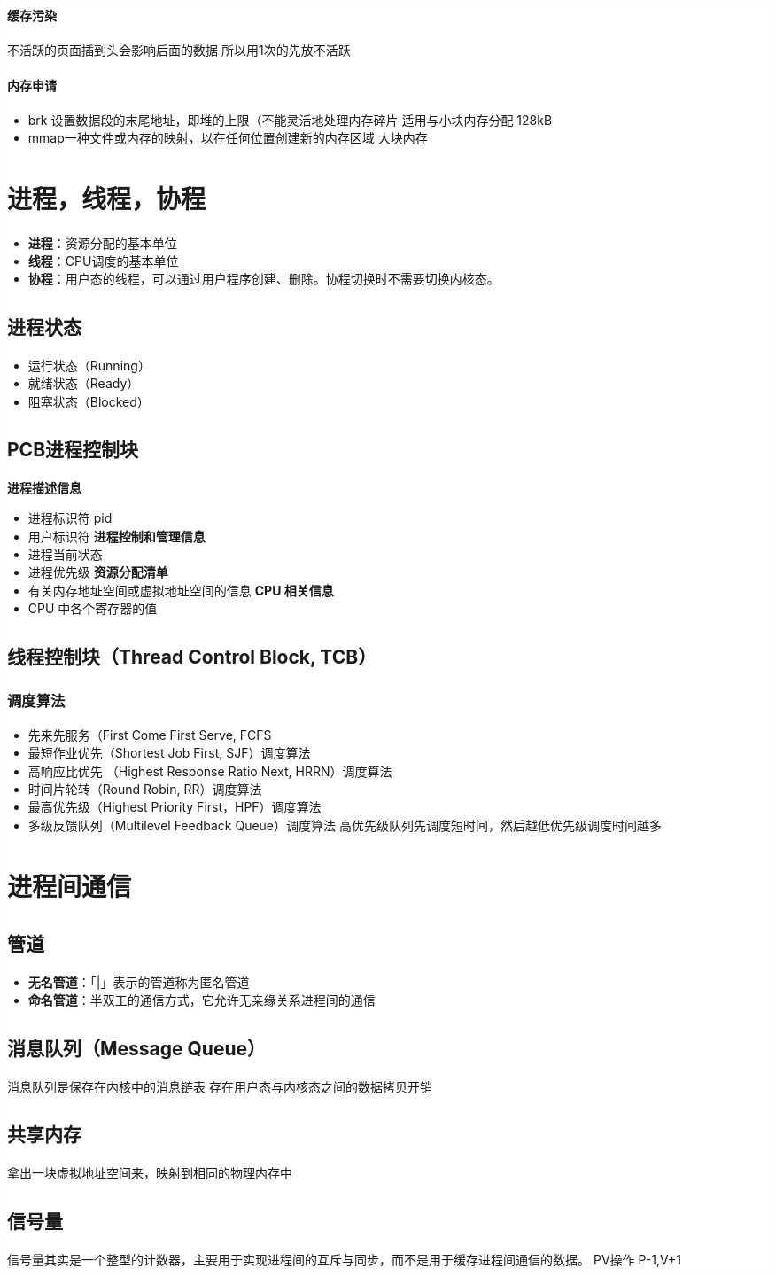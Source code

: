 #### 缓存污染
不活跃的页面插到头会影响后面的数据
所以用1次的先放不活跃

#### 内存申请
+ brk 设置数据段的末尾地址，即堆的上限（不能灵活地处理内存碎片  适用与小块内存分配 128kB
+ mmap一种文件或内存的映射，以在任何位置创建新的内存区域 大块内存

# 进程，线程，协程
+ **进程**：资源分配的基本单位
+ **线程**：CPU调度的基本单位
+ **协程**：用户态的线程，可以通过用户程序创建、删除。协程切换时不需要切换内核态。


## 进程状态
+ 运行状态（Running）
+ 就绪状态（Ready）
+ 阻塞状态（Blocked）

## PCB进程控制块
**进程描述信息**
+ 进程标识符 pid
+ 用户标识符
**进程控制和管理信息**
+ 进程当前状态
+ 进程优先级
**资源分配清单**
+ 有关内存地址空间或虚拟地址空间的信息
**CPU 相关信息**
+ CPU 中各个寄存器的值

## 线程控制块（Thread Control Block, TCB）

### 调度算法
+ 先来先服务（First Come First Serve, FCFS
+ 最短作业优先（Shortest Job First, SJF）调度算法
+ 高响应比优先 （Highest Response Ratio Next, HRRN）调度算法
+ 时间片轮转（Round Robin, RR）调度算法
+ 最高优先级（Highest Priority First，HPF）调度算法
+ 多级反馈队列（Multilevel Feedback Queue）调度算法
高优先级队列先调度短时间，然后越低优先级调度时间越多

# 进程间通信
## 管道
+ **无名管道**：「|」表示的管道称为匿名管道
+ **命名管道**：半双工的通信方式，它允许无亲缘关系进程间的通信
## 消息队列（Message Queue）
消息队列是保存在内核中的消息链表
存在用户态与内核态之间的数据拷贝开销
## 共享内存
拿出一块虚拟地址空间来，映射到相同的物理内存中
## 信号量
信号量其实是一个整型的计数器，主要用于实现进程间的互斥与同步，而不是用于缓存进程间通信的数据。
PV操作
P-1,V+1